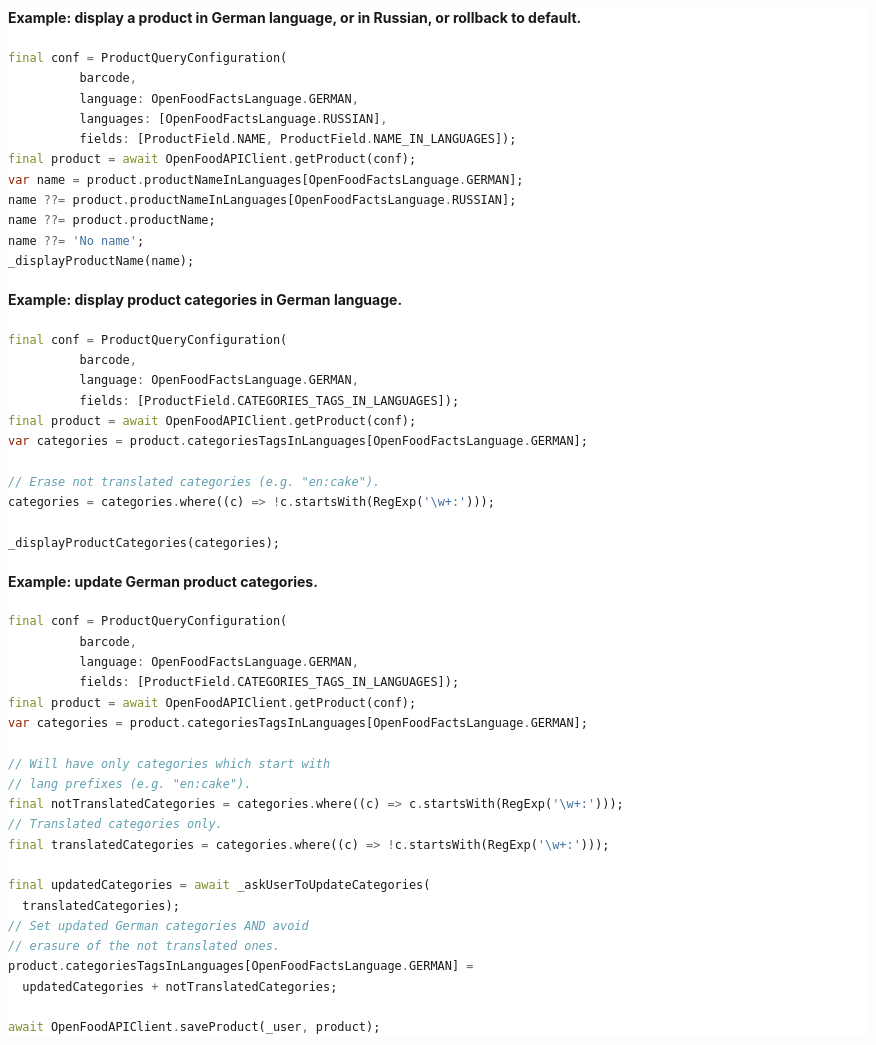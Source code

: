 #### Example: display a product in German language, or in Russian, or rollback to default.

```dart
final conf = ProductQueryConfiguration(
          barcode,
          language: OpenFoodFactsLanguage.GERMAN,
          languages: [OpenFoodFactsLanguage.RUSSIAN],
          fields: [ProductField.NAME, ProductField.NAME_IN_LANGUAGES]);
final product = await OpenFoodAPIClient.getProduct(conf);
var name = product.productNameInLanguages[OpenFoodFactsLanguage.GERMAN];
name ??= product.productNameInLanguages[OpenFoodFactsLanguage.RUSSIAN];
name ??= product.productName;
name ??= 'No name';
_displayProductName(name);
```

#### Example: display product categories in German language.

```dart
final conf = ProductQueryConfiguration(
          barcode,
          language: OpenFoodFactsLanguage.GERMAN,
          fields: [ProductField.CATEGORIES_TAGS_IN_LANGUAGES]);
final product = await OpenFoodAPIClient.getProduct(conf);
var categories = product.categoriesTagsInLanguages[OpenFoodFactsLanguage.GERMAN];

// Erase not translated categories (e.g. "en:cake").
categories = categories.where((c) => !c.startsWith(RegExp('\w+:')));

_displayProductCategories(categories);
```

#### Example: update German product categories.

```dart
final conf = ProductQueryConfiguration(
          barcode,
          language: OpenFoodFactsLanguage.GERMAN,
          fields: [ProductField.CATEGORIES_TAGS_IN_LANGUAGES]);
final product = await OpenFoodAPIClient.getProduct(conf);
var categories = product.categoriesTagsInLanguages[OpenFoodFactsLanguage.GERMAN];

// Will have only categories which start with
// lang prefixes (e.g. "en:cake").
final notTranslatedCategories = categories.where((c) => c.startsWith(RegExp('\w+:')));
// Translated categories only.
final translatedCategories = categories.where((c) => !c.startsWith(RegExp('\w+:')));

final updatedCategories = await _askUserToUpdateCategories(
  translatedCategories);
// Set updated German categories AND avoid
// erasure of the not translated ones.
product.categoriesTagsInLanguages[OpenFoodFactsLanguage.GERMAN] =
  updatedCategories + notTranslatedCategories;

await OpenFoodAPIClient.saveProduct(_user, product);
```
